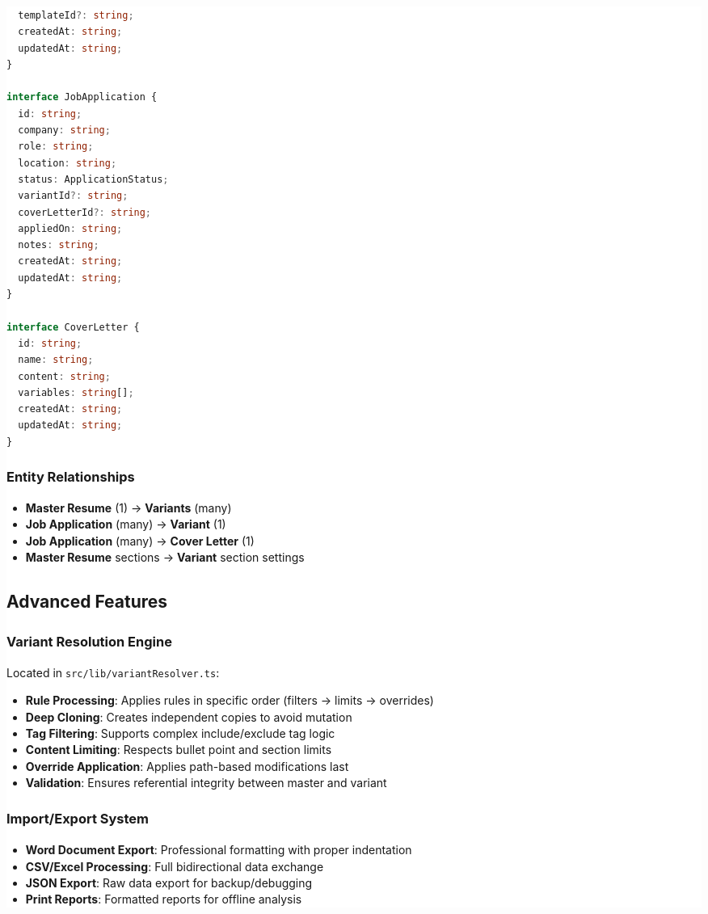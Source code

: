 ```typescript
  templateId?: string;
  createdAt: string;
  updatedAt: string;
}

interface JobApplication {
  id: string;
  company: string;
  role: string;
  location: string;
  status: ApplicationStatus;
  variantId?: string;
  coverLetterId?: string;
  appliedOn: string;
  notes: string;
  createdAt: string;
  updatedAt: string;
}

interface CoverLetter {
  id: string;
  name: string;
  content: string;
  variables: string[];
  createdAt: string;
  updatedAt: string;
}
```

### Entity Relationships
- **Master Resume** (1) → **Variants** (many)
- **Job Application** (many) → **Variant** (1)
- **Job Application** (many) → **Cover Letter** (1)
- **Master Resume** sections → **Variant** section settings

## Advanced Features

### Variant Resolution Engine
Located in `src/lib/variantResolver.ts`:
- **Rule Processing**: Applies rules in specific order (filters → limits → overrides)
- **Deep Cloning**: Creates independent copies to avoid mutation
- **Tag Filtering**: Supports complex include/exclude tag logic
- **Content Limiting**: Respects bullet point and section limits
- **Override Application**: Applies path-based modifications last
- **Validation**: Ensures referential integrity between master and variant

### Import/Export System
- **Word Document Export**: Professional formatting with proper indentation
- **CSV/Excel Processing**: Full bidirectional data exchange
- **JSON Export**: Raw data export for backup/debugging
- **Print Reports**: Formatted reports for offline analysis
